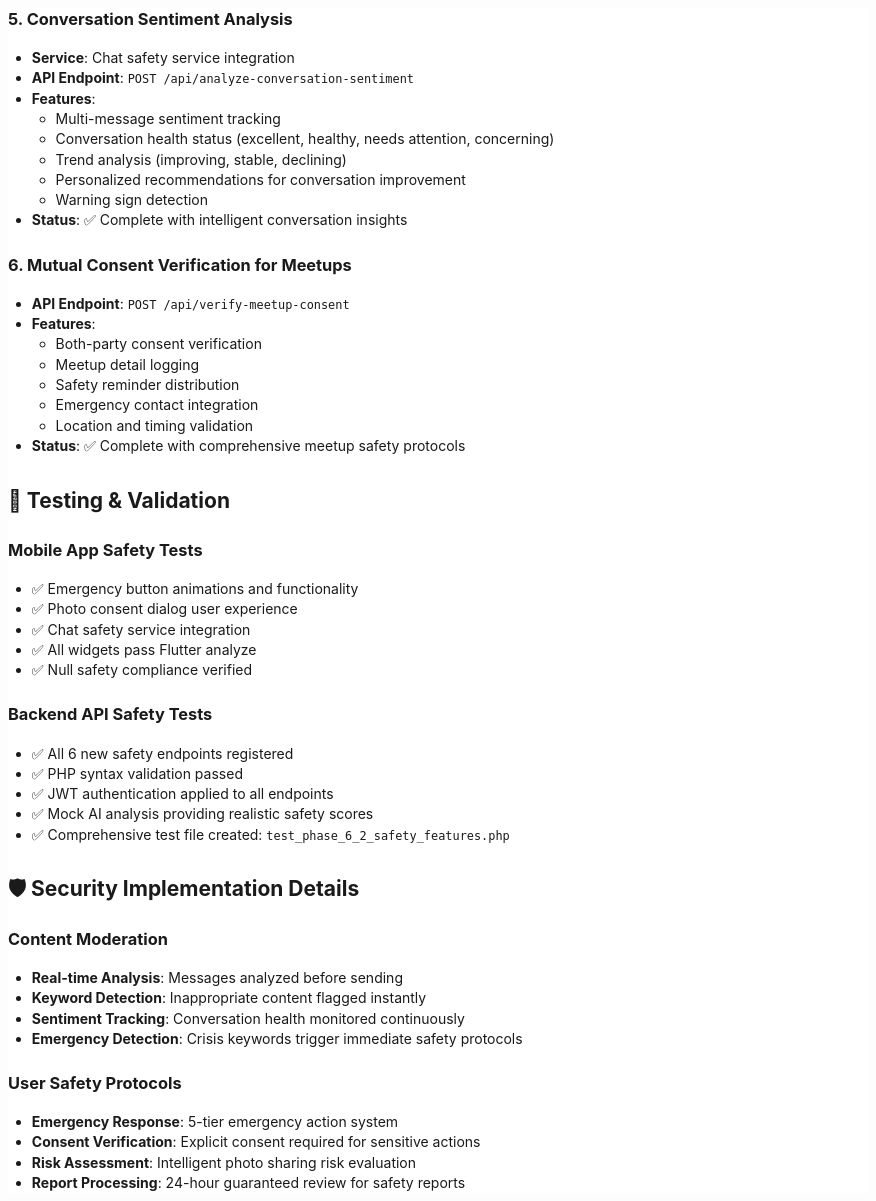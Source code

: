 ### 5. Conversation Sentiment Analysis
- **Service**: Chat safety service integration
- **API Endpoint**: `POST /api/analyze-conversation-sentiment`
- **Features**:
  - Multi-message sentiment tracking
  - Conversation health status (excellent, healthy, needs attention, concerning)
  - Trend analysis (improving, stable, declining)
  - Personalized recommendations for conversation improvement
  - Warning sign detection
- **Status**: ✅ Complete with intelligent conversation insights

### 6. Mutual Consent Verification for Meetups
- **API Endpoint**: `POST /api/verify-meetup-consent`
- **Features**:
  - Both-party consent verification
  - Meetup detail logging
  - Safety reminder distribution
  - Emergency contact integration
  - Location and timing validation
- **Status**: ✅ Complete with comprehensive meetup safety protocols

## 🧪 Testing & Validation

### Mobile App Safety Tests
- ✅ Emergency button animations and functionality
- ✅ Photo consent dialog user experience
- ✅ Chat safety service integration
- ✅ All widgets pass Flutter analyze
- ✅ Null safety compliance verified

### Backend API Safety Tests
- ✅ All 6 new safety endpoints registered
- ✅ PHP syntax validation passed
- ✅ JWT authentication applied to all endpoints
- ✅ Mock AI analysis providing realistic safety scores
- ✅ Comprehensive test file created: `test_phase_6_2_safety_features.php`

## 🛡️ Security Implementation Details

### Content Moderation
- **Real-time Analysis**: Messages analyzed before sending
- **Keyword Detection**: Inappropriate content flagged instantly
- **Sentiment Tracking**: Conversation health monitored continuously
- **Emergency Detection**: Crisis keywords trigger immediate safety protocols

### User Safety Protocols
- **Emergency Response**: 5-tier emergency action system
- **Consent Verification**: Explicit consent required for sensitive actions
- **Risk Assessment**: Intelligent photo sharing risk evaluation
- **Report Processing**: 24-hour guaranteed review for safety reports
